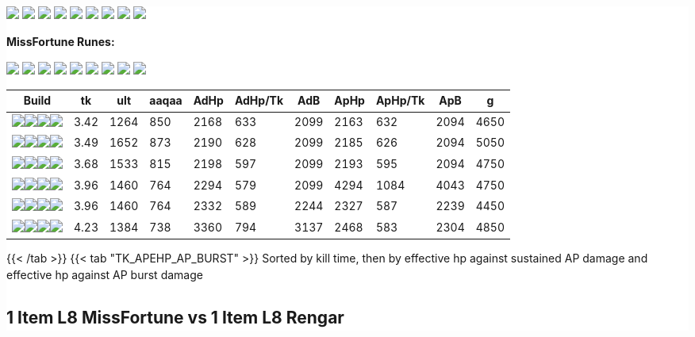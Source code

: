 



![](/Styles/Inspiration/FirstStrike/FirstStrike.png)
![](/Styles/Inspiration/MagicalFootwear/MagicalFootwear.png)
![](/Styles/Inspiration/FuturesMarket/FuturesMarket.png)
![](/Styles/Inspiration/CosmicInsight/CosmicInsight.png)
![](/Styles/Domination/SuddenImpact/SuddenImpact.png)
![](/Styles/Domination/TreasureHunter/TreasureHunter.png)
![](/StatMods/StatModsAdaptiveForceIcon.png)
![](/StatMods/StatModsAdaptiveForceIcon.png)
![](/StatMods/StatModsHealthScalingIcon.png)



**MissFortune Runes:**


![](/Styles/Precision/PressTheAttack/PressTheAttack.png)
![](/Styles/Precision/PresenceOfMind/PresenceOfMind.png)
![](/Styles/Precision/LegendAlacrity/LegendAlacrity.png)
![](/Styles/Precision/CutDown/CutDown.png)
![](/Styles/Sorcery/AbsoluteFocus/AbsoluteFocus.png)
![](/Styles/Sorcery/GatheringStorm/GatheringStorm.png)
![](/StatMods/StatModsAdaptiveForceIcon.png)
![](/StatMods/StatModsAdaptiveForceIcon.png)
![](/StatMods/StatModsHealthScalingIcon.png)





 Build |tk|ult|aaqaa|AdHp|AdHp/Tk|AdB|ApHp|ApHp/Tk|ApB|g
-|-|-|-|-|-|-|-|-|-|-
![](/item/3124.png)![](/item/1001.png)![](/item/1053.png)![](/item/1055.png)|3.42|1264|850|2168|633|2099|2163|632|2094|4650
![](/item/3031.png)![](/item/1001.png)![](/item/1053.png)![](/item/1055.png)|3.49|1652|873|2190|628|2099|2185|626|2094|5050
![](/item/3508.png)![](/item/1001.png)![](/item/1053.png)![](/item/1055.png)|3.68|1533|815|2198|597|2099|2193|595|2094|4750
![](/item/3156.png)![](/item/1001.png)![](/item/1053.png)![](/item/1055.png)|3.96|1460|764|2294|579|2099|4294|1084|4043|4750
![](/item/6692.png)![](/item/1001.png)![](/item/1053.png)![](/item/1055.png)|3.96|1460|764|2332|589|2244|2327|587|2239|4450
![](/item/6333.png)![](/item/1001.png)![](/item/1053.png)![](/item/1055.png)|4.23|1384|738|3360|794|3137|2468|583|2304|4850
{{< /tab >}}
{{< tab "TK_APEHP_AP_BURST" >}}
Sorted by kill time, then by effective hp against sustained AP damage and effective hp against AP burst damage
## 1 Item L8 MissFortune vs 1 Item L8 Rengar
